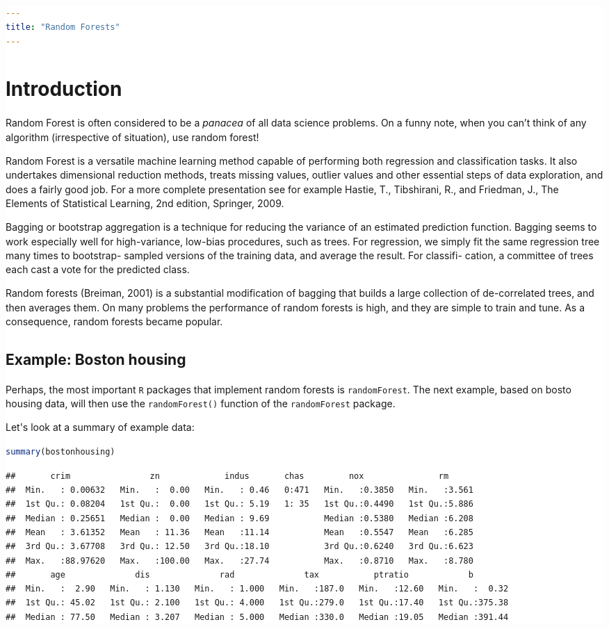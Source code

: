 ```yaml
---
title: "Random Forests"
---
```







# Introduction

Random Forest is often considered to be a _panacea_ of all data science problems.
On a funny note, when you can’t think of any algorithm (irrespective of situation),
use random forest!

Random Forest is a versatile machine learning method capable of performing both
regression and classification tasks. It also undertakes dimensional reduction methods,
treats missing values, outlier values and other essential steps of data exploration,
and does a fairly good job. For a
more complete presentation see for example Hastie, T., Tibshirani, R., and
Friedman, J., The Elements of Statistical Learning, 2nd edition, Springer,
2009.

Bagging or bootstrap aggregation is a technique for reducing
the variance of an estimated prediction function. Bagging seems to work
especially well for high-variance, low-bias procedures, such as trees. For
regression, we simply fit the same regression tree many times to bootstrap-
sampled versions of the training data, and average the result. For classifi-
cation, a committee of trees each cast a vote for the predicted class.

Random forests (Breiman, 2001) is a substantial modification of bagging
that builds a large collection of de-correlated trees, and then averages them.
On many problems the performance of random forests is high, and they are simple
to train and tune. As a consequence, random forests became popular.

## Example: Boston housing

Perhaps, the most important `R` packages that implement random forests is
`randomForest`.
The next example, based on bosto housing data, will then use
the `randomForest()` function of the `randomForest` package.


Let's look at a summary of example data:

```r
summary(bostonhousing)
```

```
##       crim                zn             indus       chas         nox               rm       
##  Min.   : 0.00632   Min.   :  0.00   Min.   : 0.46   0:471   Min.   :0.3850   Min.   :3.561  
##  1st Qu.: 0.08204   1st Qu.:  0.00   1st Qu.: 5.19   1: 35   1st Qu.:0.4490   1st Qu.:5.886  
##  Median : 0.25651   Median :  0.00   Median : 9.69           Median :0.5380   Median :6.208  
##  Mean   : 3.61352   Mean   : 11.36   Mean   :11.14           Mean   :0.5547   Mean   :6.285  
##  3rd Qu.: 3.67708   3rd Qu.: 12.50   3rd Qu.:18.10           3rd Qu.:0.6240   3rd Qu.:6.623  
##  Max.   :88.97620   Max.   :100.00   Max.   :27.74           Max.   :0.8710   Max.   :8.780  
##       age              dis              rad              tax           ptratio            b         
##  Min.   :  2.90   Min.   : 1.130   Min.   : 1.000   Min.   :187.0   Min.   :12.60   Min.   :  0.32  
##  1st Qu.: 45.02   1st Qu.: 2.100   1st Qu.: 4.000   1st Qu.:279.0   1st Qu.:17.40   1st Qu.:375.38  
##  Median : 77.50   Median : 3.207   Median : 5.000   Median :330.0   Median :19.05   Median :391.44  
```